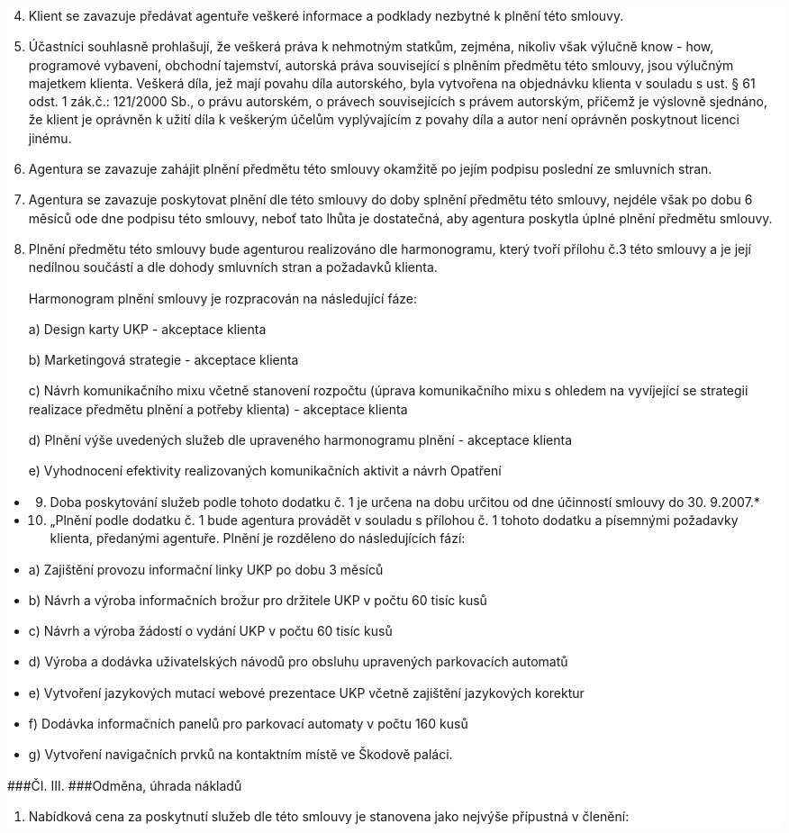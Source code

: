 4. Klient se zavazuje předávat agentuře veškeré informace a podklady nezbytné k plnění
této smlouvy.

5. Účastníci souhlasně prohlašují, že veškerá práva k nehmotným statkům, zejména,
nikoliv však výlučně know - how, programové vybavení, obchodní tajemství, autorská
práva související s plněním předmětu této smlouvy, jsou výlučným majetkem klienta.
Veškerá díla, jež mají povahu díla autorského, byla vytvořena na objednávku klienta
v souladu s ust. § 61 odst. 1 zák.č.: 121/2000 Sb., o právu autorském, o právech
souvisejících s právem autorským, přičemž je výslovně sjednáno, že klient je oprávněn
k užití díla k veškerým účelům vyplývajícím z povahy díla a autor není oprávněn
poskytnout licenci jinému.

6. Agentura se zavazuje zahájit plnění předmětu této smlouvy okamžitě po jejím podpisu
poslední ze smluvních stran.

7. Agentura se zavazuje poskytovat plnění dle této smlouvy do doby splnění předmětu této
smlouvy, nejdéle však po dobu 6 měsíců ode dne podpisu této smlouvy, neboť tato lhůta
je dostatečná, aby agentura poskytla úplné plnění předmětu smlouvy.

8. Plnění předmětu této smlouvy bude agenturou realizováno dle harmonogramu, který
tvoří přílohu č.3 této smlouvy a je její nedílnou součástí a dle dohody smluvních stran a
požadavků klienta.

    Harmonogram plnění smlouvy je rozpracován na následující fáze:

    a) Design karty UKP - akceptace klienta

    b) Marketingová strategie - akceptace klienta

    c) Návrh komunikačního mixu včetně stanovení rozpočtu (úprava komunikačního mixu
s ohledem na vyvíjející se strategii realizace předmětu plnění a potřeby klienta) -
akceptace klienta

    d) Plnění výše uvedených služeb dle upraveného harmonogramu plnění - akceptace
klienta

    e) Vyhodnocení efektivity realizovaných komunikačních aktivit a návrh Opatření

* 9. Doba poskytování služeb podle tohoto dodatku č. 1 je určena na dobu určitou od dne účinností smlouvy do 30. 9.2007.*

* 10. „Plnění podle dodatku č. 1 bude agentura provádět v souladu s přílohou č. 1 tohoto dodatku a písemnými požadavky klienta, předanými agentuře. Plnění je rozděleno do následujících fází:

 * a) Zajištění provozu informační linky UKP po dobu 3 měsíců
 * b) Návrh a výroba informačních brožur pro držitele UKP v počtu 60 tisíc kusů
 * c) Návrh a výroba žádostí o vydání UKP v počtu 60 tisíc kusů
 * d) Výroba a dodávka uživatelských návodů pro obsluhu upravených parkovacích automatů
 * e) Vytvoření jazykových mutací webové prezentace UKP včetně zajištění jazykových korektur
 * f) Dodávka informačních panelů pro parkovací automaty v počtu 160 kusů
 * g) Vytvoření navigačních prvků na kontaktním místě ve Škodově paláci.

###ČI. III.
###Odměna, úhrada nákladů

1. Nabídková cena za poskytnutí služeb dle této smlouvy je stanovena jako nejvýše
přípustná v členění:  
 